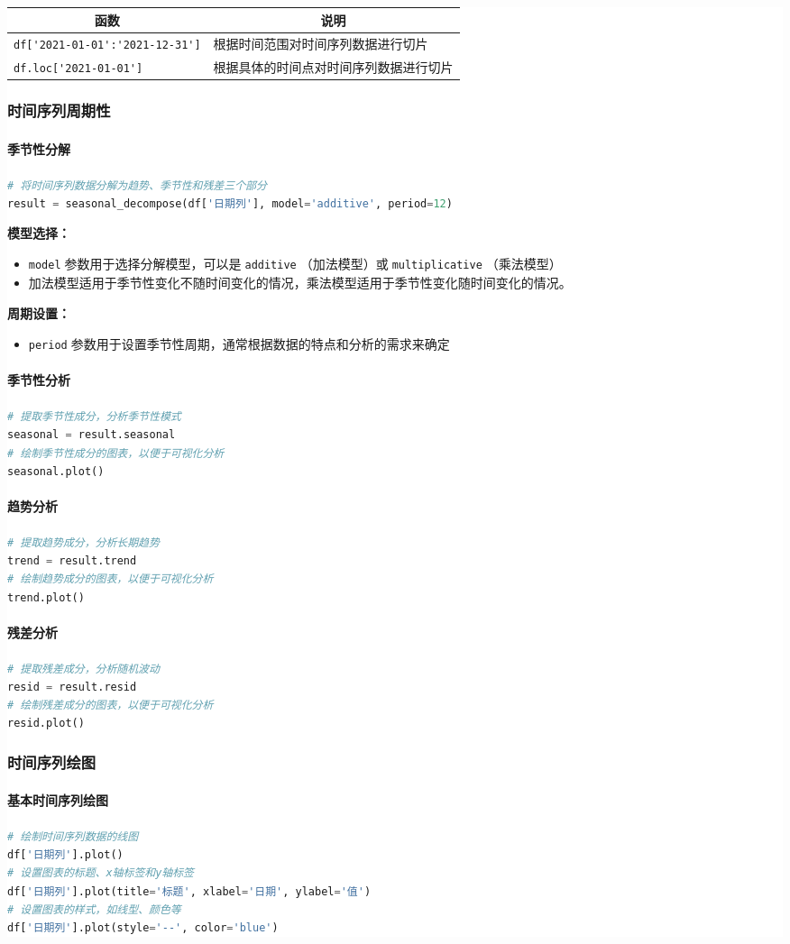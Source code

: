 | 函数                            | 说明                                   |
| ------------------------------- | -------------------------------------- |
| `df['2021-01-01':'2021-12-31']` | 根据时间范围对时间序列数据进行切片     |
| `df.loc['2021-01-01']`          | 根据具体的时间点对时间序列数据进行切片 |

### 时间序列周期性

#### 季节性分解

```python
# 将时间序列数据分解为趋势、季节性和残差三个部分
result = seasonal_decompose(df['日期列'], model='additive', period=12)
```

**模型选择：** 

-   `model` 参数用于选择分解模型，可以是 `additive` （加法模型）或 `multiplicative` （乘法模型）
-   加法模型适用于季节性变化不随时间变化的情况，乘法模型适用于季节性变化随时间变化的情况。

**周期设置：**

-   `period` 参数用于设置季节性周期，通常根据数据的特点和分析的需求来确定

#### 季节性分析

```python
# 提取季节性成分，分析季节性模式
seasonal = result.seasonal
# 绘制季节性成分的图表，以便于可视化分析
seasonal.plot()
```

#### 趋势分析

```python
# 提取趋势成分，分析长期趋势
trend = result.trend
# 绘制趋势成分的图表，以便于可视化分析
trend.plot()
```

#### 残差分析

```python
# 提取残差成分，分析随机波动
resid = result.resid
# 绘制残差成分的图表，以便于可视化分析
resid.plot()
```

### 时间序列绘图

#### 基本时间序列绘图

```python
# 绘制时间序列数据的线图
df['日期列'].plot()
# 设置图表的标题、x轴标签和y轴标签
df['日期列'].plot(title='标题', xlabel='日期', ylabel='值')
# 设置图表的样式，如线型、颜色等
df['日期列'].plot(style='--', color='blue')
```
